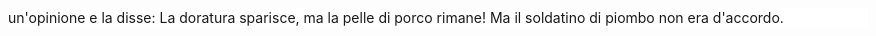 un'opinione e la disse:
La doratura sparisce,
ma la pelle di porco rimane!
Ma il soldatino di piombo non era d'accordo.
